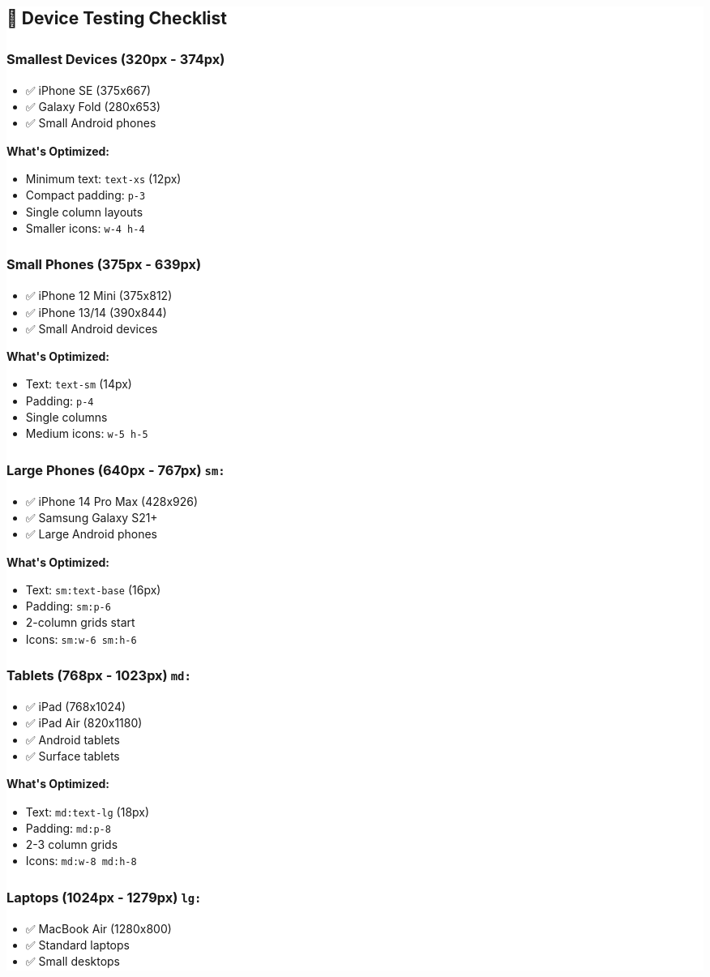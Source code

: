 ## 🎯 Device Testing Checklist

### Smallest Devices (320px - 374px)
- ✅ iPhone SE (375x667)
- ✅ Galaxy Fold (280x653)
- ✅ Small Android phones

**What's Optimized:**
- Minimum text: `text-xs` (12px)
- Compact padding: `p-3`
- Single column layouts
- Smaller icons: `w-4 h-4`

### Small Phones (375px - 639px)
- ✅ iPhone 12 Mini (375x812)
- ✅ iPhone 13/14 (390x844)
- ✅ Small Android devices

**What's Optimized:**
- Text: `text-sm` (14px)
- Padding: `p-4`
- Single columns
- Medium icons: `w-5 h-5`

### Large Phones (640px - 767px) `sm:`
- ✅ iPhone 14 Pro Max (428x926)
- ✅ Samsung Galaxy S21+
- ✅ Large Android phones

**What's Optimized:**
- Text: `sm:text-base` (16px)
- Padding: `sm:p-6`
- 2-column grids start
- Icons: `sm:w-6 sm:h-6`

### Tablets (768px - 1023px) `md:`
- ✅ iPad (768x1024)
- ✅ iPad Air (820x1180)
- ✅ Android tablets
- ✅ Surface tablets

**What's Optimized:**
- Text: `md:text-lg` (18px)
- Padding: `md:p-8`
- 2-3 column grids
- Icons: `md:w-8 md:h-8`

### Laptops (1024px - 1279px) `lg:`
- ✅ MacBook Air (1280x800)
- ✅ Standard laptops
- ✅ Small desktops
